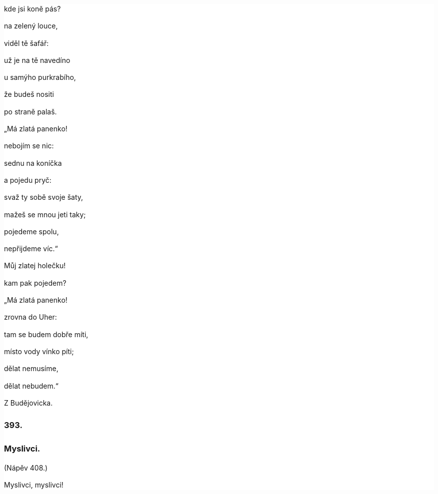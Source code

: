 kde jsi koně pás?

na zelený louce,

viděl tě šafář:

už je na tě navedíno

u samýho purkrabího,

že budeš nositi

po straně palaš.

</section>

<section>

„Má zlatá panenko!

nebojím se nic:

sednu na koníčka

a pojedu pryč:

svaž ty sobě svoje šaty,

mažeš se mnou jeti taky;

pojedeme spolu,

nepřijdeme víc.“

</section>

<section>

Můj zlatej holečku!

kam pak pojedem?

„Má zlatá panenko!

zrovna do Uher:

tam se budem dobře míti,

místo vody vínko píti;

dělat nemusíme,

dělat nebudem.“

Z Budějovicka.

### 393.

### Myslivci.

(Nápěv 408.)

Myslivci, myslivci!

